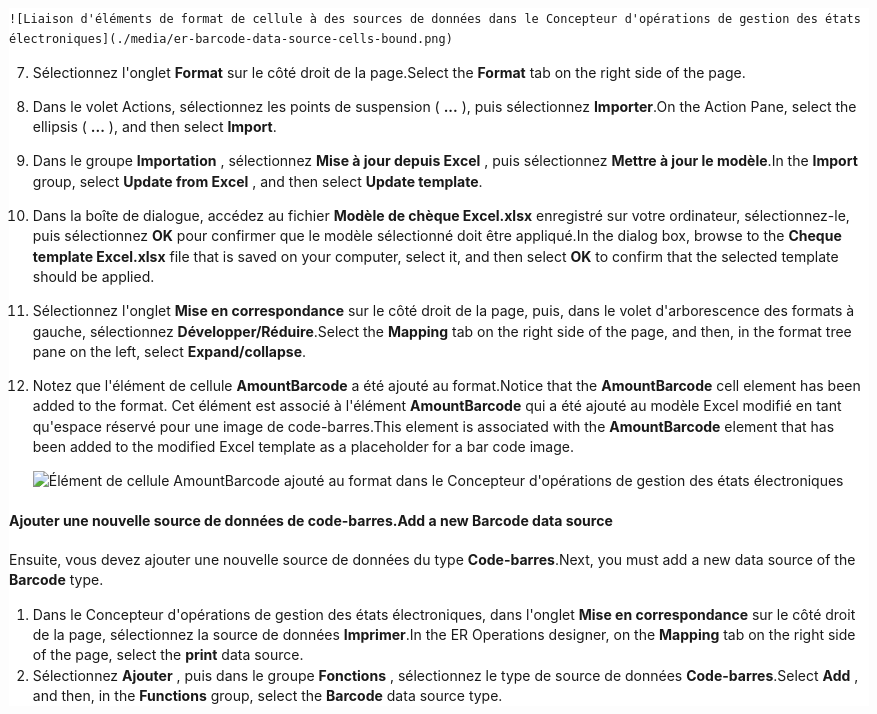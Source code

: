     ![Liaison d'éléments de format de cellule à des sources de données dans le Concepteur d'opérations de gestion des états électroniques](./media/er-barcode-data-source-cells-bound.png)

7. <span data-ttu-id="03d77-241">Sélectionnez l'onglet **Format** sur le côté droit de la page.</span><span class="sxs-lookup"><span data-stu-id="03d77-241">Select the **Format** tab on the right side of the page.</span></span>
8. <span data-ttu-id="03d77-242">Dans le volet Actions, sélectionnez les points de suspension ( **...** ), puis sélectionnez **Importer**.</span><span class="sxs-lookup"><span data-stu-id="03d77-242">On the Action Pane, select the ellipsis ( **...** ), and then select **Import**.</span></span>
9. <span data-ttu-id="03d77-243">Dans le groupe **Importation** , sélectionnez **Mise à jour depuis Excel** , puis sélectionnez **Mettre à jour le modèle**.</span><span class="sxs-lookup"><span data-stu-id="03d77-243">In the **Import** group, select **Update from Excel** , and then select **Update template**.</span></span>
10. <span data-ttu-id="03d77-244">Dans la boîte de dialogue, accédez au fichier **Modèle de chèque Excel.xlsx** enregistré sur votre ordinateur, sélectionnez-le, puis sélectionnez **OK** pour confirmer que le modèle sélectionné doit être appliqué.</span><span class="sxs-lookup"><span data-stu-id="03d77-244">In the dialog box, browse to the **Cheque template Excel.xlsx** file that is saved on your computer, select it, and then select **OK** to confirm that the selected template should be applied.</span></span>
11. <span data-ttu-id="03d77-245">Sélectionnez l'onglet **Mise en correspondance** sur le côté droit de la page, puis, dans le volet d'arborescence des formats à gauche, sélectionnez **Développer/Réduire**.</span><span class="sxs-lookup"><span data-stu-id="03d77-245">Select the **Mapping** tab on the right side of the page, and then, in the format tree pane on the left, select **Expand/collapse**.</span></span>
12. <span data-ttu-id="03d77-246">Notez que l'élément de cellule **AmountBarcode** a été ajouté au format.</span><span class="sxs-lookup"><span data-stu-id="03d77-246">Notice that the **AmountBarcode** cell element has been added to the format.</span></span> <span data-ttu-id="03d77-247">Cet élément est associé à l'élément **AmountBarcode** qui a été ajouté au modèle Excel modifié en tant qu'espace réservé pour une image de code-barres.</span><span class="sxs-lookup"><span data-stu-id="03d77-247">This element is associated with the **AmountBarcode** element that has been added to the modified Excel template as a placeholder for a bar code image.</span></span>

    ![Élément de cellule AmountBarcode ajouté au format dans le Concepteur d'opérations de gestion des états électroniques](./media/er-barcode-data-source-cell-added.png)

#### <a name="add-a-new-barcode-data-source"></a><a name="ExampleModifyFormatAddDataSource"></a><span data-ttu-id="03d77-249">Ajouter une nouvelle source de données de code-barres.</span><span class="sxs-lookup"><span data-stu-id="03d77-249">Add a new Barcode data source</span></span>

<span data-ttu-id="03d77-250">Ensuite, vous devez ajouter une nouvelle source de données du type **Code-barres**.</span><span class="sxs-lookup"><span data-stu-id="03d77-250">Next, you must add a new data source of the **Barcode** type.</span></span>

1. <span data-ttu-id="03d77-251">Dans le Concepteur d'opérations de gestion des états électroniques, dans l'onglet **Mise en correspondance** sur le côté droit de la page, sélectionnez la source de données **Imprimer**.</span><span class="sxs-lookup"><span data-stu-id="03d77-251">In the ER Operations designer, on the **Mapping** tab on the right side of the page, select the **print** data source.</span></span>
2. <span data-ttu-id="03d77-252">Sélectionnez **Ajouter** , puis dans le groupe **Fonctions** , sélectionnez le type de source de données **Code-barres**.</span><span class="sxs-lookup"><span data-stu-id="03d77-252">Select **Add** , and then, in the **Functions** group, select the **Barcode** data source type.</span></span>
